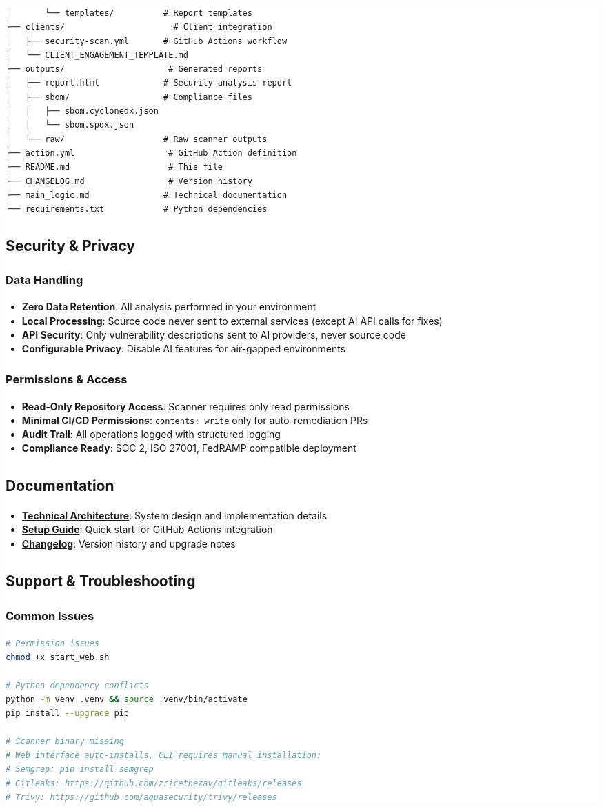 ```
│       └── templates/          # Report templates
├── clients/                      # Client integration
│   ├── security-scan.yml       # GitHub Actions workflow
│   └── CLIENT_ENGAGEMENT_TEMPLATE.md
├── outputs/                     # Generated reports
│   ├── report.html             # Security analysis report
│   ├── sbom/                   # Compliance files
│   │   ├── sbom.cyclonedx.json
│   │   └── sbom.spdx.json
│   └── raw/                    # Raw scanner outputs
├── action.yml                   # GitHub Action definition
├── README.md                    # This file
├── CHANGELOG.md                 # Version history
├── main_logic.md               # Technical documentation
└── requirements.txt            # Python dependencies
```

## Security & Privacy

### Data Handling
- **Zero Data Retention**: All analysis performed in your environment
- **Local Processing**: Source code never sent to external services (except AI API calls for fixes)
- **API Security**: Only vulnerability descriptions sent to AI providers, never source code
- **Configurable Privacy**: Disable AI features for air-gapped environments

### Permissions & Access
- **Read-Only Repository Access**: Scanner requires only read permissions
- **Minimal CI/CD Permissions**: `contents: write` only for auto-remediation PRs
- **Audit Trail**: All operations logged with structured logging
- **Compliance Ready**: SOC 2, ISO 27001, FedRAMP compatible deployment

## Documentation

- **[Technical Architecture](TECHNICAL_OVERVIEW.md)**: System design and implementation details
- **[Setup Guide](clients/SETUP.md)**: Quick start for GitHub Actions integration  
- **[Changelog](CHANGELOG.md)**: Version history and upgrade notes

## Support & Troubleshooting

### Common Issues
```bash
# Permission issues
chmod +x start_web.sh

# Python dependency conflicts  
python -m venv .venv && source .venv/bin/activate
pip install --upgrade pip

# Scanner binary missing
# Web interface auto-installs, CLI requires manual installation:
# Semgrep: pip install semgrep
# Gitleaks: https://github.com/zricethezav/gitleaks/releases
# Trivy: https://github.com/aquasecurity/trivy/releases
```
